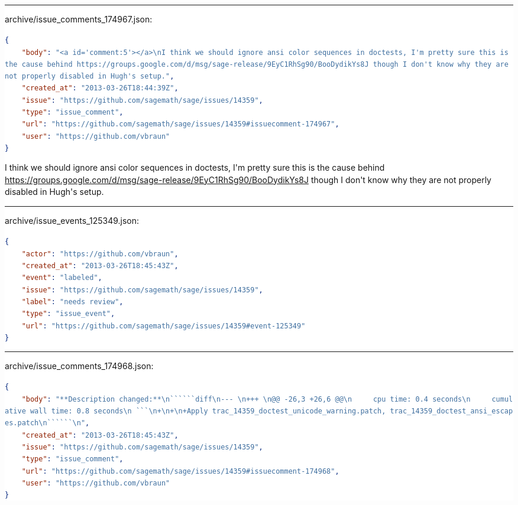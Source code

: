 


---

archive/issue_comments_174967.json:
```json
{
    "body": "<a id='comment:5'></a>\nI think we should ignore ansi color sequences in doctests, I'm pretty sure this is the cause behind https://groups.google.com/d/msg/sage-release/9EyC1RhSg90/BooDydikYs8J though I don't know why they are not properly disabled in Hugh's setup.",
    "created_at": "2013-03-26T18:44:39Z",
    "issue": "https://github.com/sagemath/sage/issues/14359",
    "type": "issue_comment",
    "url": "https://github.com/sagemath/sage/issues/14359#issuecomment-174967",
    "user": "https://github.com/vbraun"
}
```

<a id='comment:5'></a>
I think we should ignore ansi color sequences in doctests, I'm pretty sure this is the cause behind https://groups.google.com/d/msg/sage-release/9EyC1RhSg90/BooDydikYs8J though I don't know why they are not properly disabled in Hugh's setup.



---

archive/issue_events_125349.json:
```json
{
    "actor": "https://github.com/vbraun",
    "created_at": "2013-03-26T18:45:43Z",
    "event": "labeled",
    "issue": "https://github.com/sagemath/sage/issues/14359",
    "label": "needs review",
    "type": "issue_event",
    "url": "https://github.com/sagemath/sage/issues/14359#event-125349"
}
```



---

archive/issue_comments_174968.json:
```json
{
    "body": "**Description changed:**\n``````diff\n--- \n+++ \n@@ -26,3 +26,6 @@\n     cpu time: 0.4 seconds\n     cumulative wall time: 0.8 seconds\n ```\n+\n+\n+Apply trac_14359_doctest_unicode_warning.patch, trac_14359_doctest_ansi_escapes.patch\n``````\n",
    "created_at": "2013-03-26T18:45:43Z",
    "issue": "https://github.com/sagemath/sage/issues/14359",
    "type": "issue_comment",
    "url": "https://github.com/sagemath/sage/issues/14359#issuecomment-174968",
    "user": "https://github.com/vbraun"
}
```
